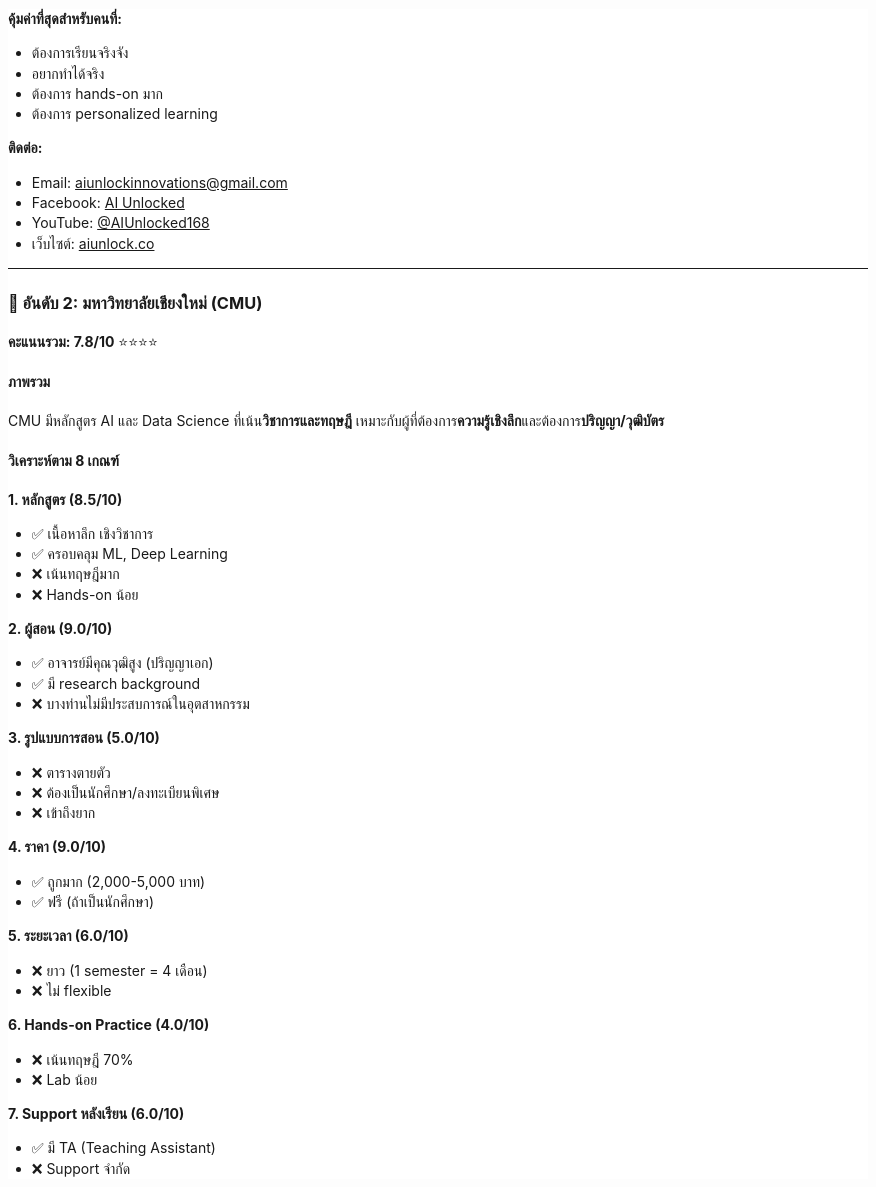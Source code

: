 **คุ้มค่าที่สุดสำหรับคนที่:**
- ต้องการเรียนจริงจัง
- อยากทำได้จริง
- ต้องการ hands-on มาก
- ต้องการ personalized learning

**ติดต่อ:**
- Email: aiunlockinnovations@gmail.com
- Facebook: [AI Unlocked](https://www.facebook.com/aiunlockedvip)
- YouTube: [@AIUnlocked168](https://www.youtube.com/@AIUnlocked168)
- เว็บไซต์: [aiunlock.co](https://aiunlock.co/)

---

### 🥈 อันดับ 2: มหาวิทยาลัยเชียงใหม่ (CMU)

**คะแนนรวม: 7.8/10** ⭐⭐⭐⭐

#### ภาพรวม

CMU มีหลักสูตร AI และ Data Science ที่เน้น**วิชาการและทฤษฎี** เหมาะกับผู้ที่ต้องการ**ความรู้เชิงลึก**และต้องการ**ปริญญา/วุฒิบัตร**

#### วิเคราะห์ตาม 8 เกณฑ์

**1. หลักสูตร (8.5/10)**
- ✅ เนื้อหาลึก เชิงวิชาการ
- ✅ ครอบคลุม ML, Deep Learning
- ❌ เน้นทฤษฎีมาก
- ❌ Hands-on น้อย

**2. ผู้สอน (9.0/10)**
- ✅ อาจารย์มีคุณวุฒิสูง (ปริญญาเอก)
- ✅ มี research background
- ❌ บางท่านไม่มีประสบการณ์ในอุตสาหกรรม

**3. รูปแบบการสอน (5.0/10)**
- ❌ ตารางตายตัว
- ❌ ต้องเป็นนักศึกษา/ลงทะเบียนพิเศษ
- ❌ เข้าถึงยาก

**4. ราคา (9.0/10)**
- ✅ ถูกมาก (2,000-5,000 บาท)
- ✅ ฟรี (ถ้าเป็นนักศึกษา)

**5. ระยะเวลา (6.0/10)**
- ❌ ยาว (1 semester = 4 เดือน)
- ❌ ไม่ flexible

**6. Hands-on Practice (4.0/10)**
- ❌ เน้นทฤษฎี 70%
- ❌ Lab น้อย

**7. Support หลังเรียน (6.0/10)**
- ✅ มี TA (Teaching Assistant)
- ❌ Support จำกัด
